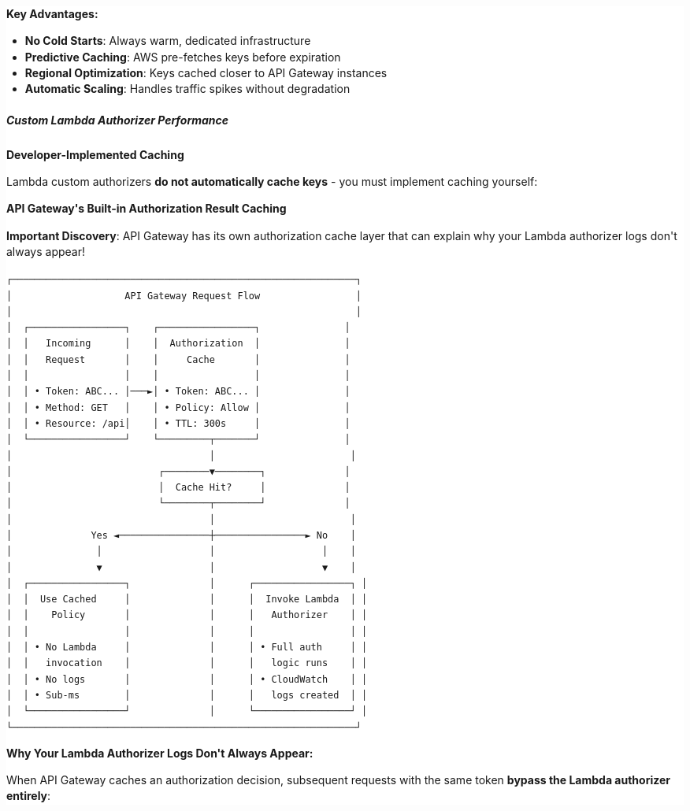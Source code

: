 **Key Advantages:**
- **No Cold Starts**: Always warm, dedicated infrastructure
- **Predictive Caching**: AWS pre-fetches keys before expiration
- **Regional Optimization**: Keys cached closer to API Gateway instances
- **Automatic Scaling**: Handles traffic spikes without degradation

##### Custom Lambda Authorizer Performance

**Developer-Implemented Caching**

Lambda custom authorizers **do not automatically cache keys** - you must implement caching yourself:

**API Gateway's Built-in Authorization Result Caching**

**Important Discovery**: API Gateway has its own authorization cache layer that can explain why your Lambda authorizer logs don't always appear!

```
┌─────────────────────────────────────────────────────────────┐
│                    API Gateway Request Flow                 │
│                                                             │
│  ┌─────────────────┐    ┌─────────────────┐               │
│  │   Incoming      │    │  Authorization  │               │
│  │   Request       │    │     Cache       │               │
│  │                 │    │                 │               │
│  │ • Token: ABC... │───►│ • Token: ABC... │               │
│  │ • Method: GET   │    │ • Policy: Allow │               │
│  │ • Resource: /api│    │ • TTL: 300s     │               │
│  └─────────────────┘    └─────────┬───────┘               │
│                                   │                        │
│                          ┌────────▼────────┐              │
│                          │  Cache Hit?     │              │
│                          └────────┬────────┘              │
│                                   │                        │
│              Yes ◄────────────────┼────────────────► No    │
│               │                   │                   │    │
│               ▼                   │                   ▼    │
│  ┌─────────────────┐              │      ┌─────────────────┐ │
│  │  Use Cached     │              │      │  Invoke Lambda  │ │
│  │    Policy       │              │      │   Authorizer    │ │
│  │                 │              │      │                 │ │
│  │ • No Lambda     │              │      │ • Full auth     │ │
│  │   invocation    │              │      │   logic runs    │ │
│  │ • No logs       │              │      │ • CloudWatch    │ │
│  │ • Sub-ms        │              │      │   logs created  │ │
│  └─────────────────┘              │      └─────────────────┘ │
└─────────────────────────────────────────────────────────────┘
```

**Why Your Lambda Authorizer Logs Don't Always Appear:**

When API Gateway caches an authorization decision, subsequent requests with the same token **bypass the Lambda authorizer entirely**:
